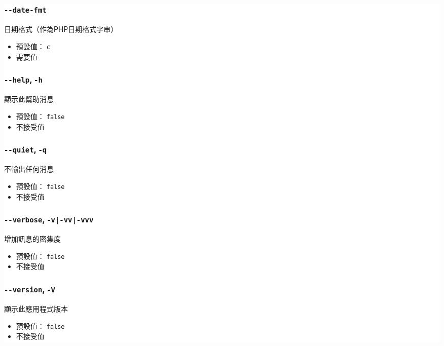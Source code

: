 
### `--date-fmt`

日期格式（作為PHP日期格式字串）
- 預設值： `c`
- 需要值



### `--help`, `-h`



顯示此幫助消息
- 預設值： `false`
- 不接受值



### `--quiet`, `-q`



不輸出任何消息
- 預設值： `false`
- 不接受值



### `--verbose`, `-v|-vv|-vvv`



增加訊息的密集度
- 預設值： `false`
- 不接受值



### `--version`, `-V`



顯示此應用程式版本
- 預設值： `false`
- 不接受值




